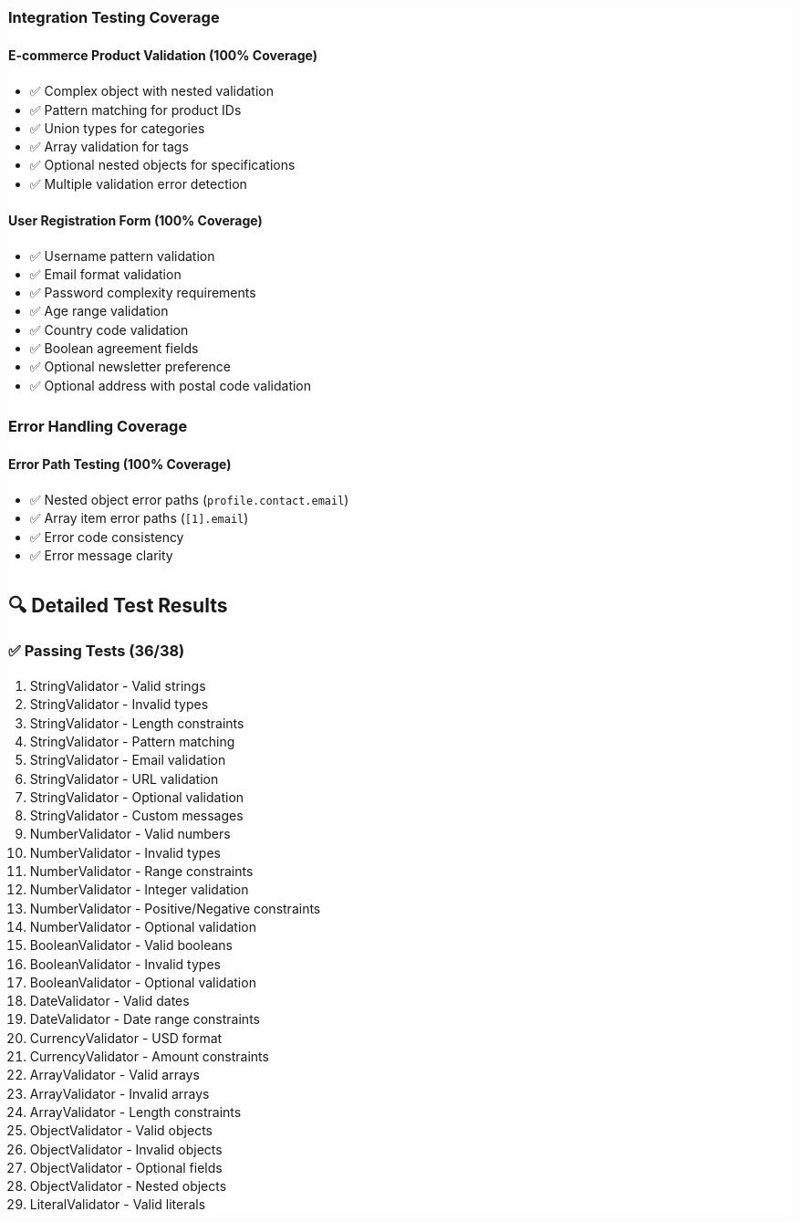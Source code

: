 ### Integration Testing Coverage

#### E-commerce Product Validation (100% Coverage)

- ✅ Complex object with nested validation
- ✅ Pattern matching for product IDs
- ✅ Union types for categories
- ✅ Array validation for tags
- ✅ Optional nested objects for specifications
- ✅ Multiple validation error detection

#### User Registration Form (100% Coverage)

- ✅ Username pattern validation
- ✅ Email format validation
- ✅ Password complexity requirements
- ✅ Age range validation
- ✅ Country code validation
- ✅ Boolean agreement fields
- ✅ Optional newsletter preference
- ✅ Optional address with postal code validation

### Error Handling Coverage

#### Error Path Testing (100% Coverage)

- ✅ Nested object error paths (`profile.contact.email`)
- ✅ Array item error paths (`[1].email`)
- ✅ Error code consistency
- ✅ Error message clarity

## 🔍 Detailed Test Results

### ✅ Passing Tests (36/38)

1. StringValidator - Valid strings
2. StringValidator - Invalid types
3. StringValidator - Length constraints
4. StringValidator - Pattern matching
5. StringValidator - Email validation
6. StringValidator - URL validation
7. StringValidator - Optional validation
8. StringValidator - Custom messages
9. NumberValidator - Valid numbers
10. NumberValidator - Invalid types
11. NumberValidator - Range constraints
12. NumberValidator - Integer validation
13. NumberValidator - Positive/Negative constraints
14. NumberValidator - Optional validation
15. BooleanValidator - Valid booleans
16. BooleanValidator - Invalid types
17. BooleanValidator - Optional validation
18. DateValidator - Valid dates
19. DateValidator - Date range constraints
20. CurrencyValidator - USD format
21. CurrencyValidator - Amount constraints
22. ArrayValidator - Valid arrays
23. ArrayValidator - Invalid arrays
24. ArrayValidator - Length constraints
25. ObjectValidator - Valid objects
26. ObjectValidator - Invalid objects
27. ObjectValidator - Optional fields
28. ObjectValidator - Nested objects
29. LiteralValidator - Valid literals
